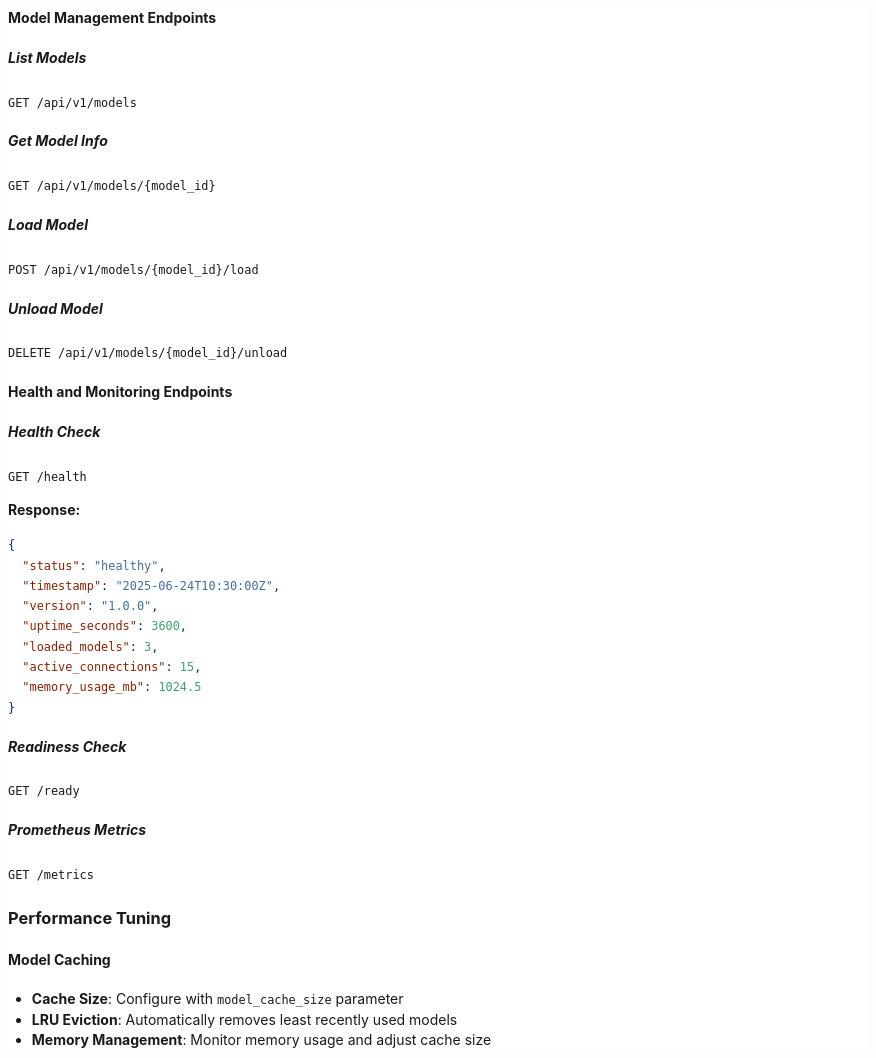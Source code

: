 #### Model Management Endpoints

##### List Models
```http
GET /api/v1/models
```

##### Get Model Info
```http
GET /api/v1/models/{model_id}
```

##### Load Model
```http
POST /api/v1/models/{model_id}/load
```

##### Unload Model
```http
DELETE /api/v1/models/{model_id}/unload
```

#### Health and Monitoring Endpoints

##### Health Check
```http
GET /health
```

**Response:**
```json
{
  "status": "healthy",
  "timestamp": "2025-06-24T10:30:00Z",
  "version": "1.0.0",
  "uptime_seconds": 3600,
  "loaded_models": 3,
  "active_connections": 15,
  "memory_usage_mb": 1024.5
}
```

##### Readiness Check
```http
GET /ready
```

##### Prometheus Metrics
```http
GET /metrics
```

### Performance Tuning

#### Model Caching
- **Cache Size**: Configure with `model_cache_size` parameter
- **LRU Eviction**: Automatically removes least recently used models
- **Memory Management**: Monitor memory usage and adjust cache size
